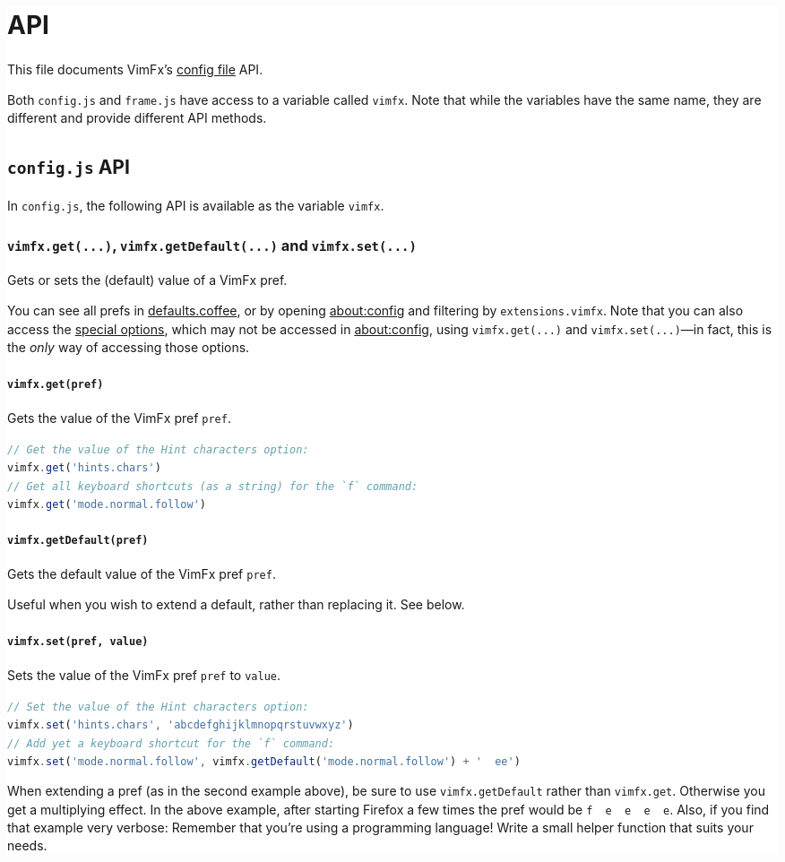 

# API

This file documents VimFx’s [config file] API.

Both `config.js` and `frame.js` have access to a variable called `vimfx`. Note
that while the variables have the same name, they are different and provide
different API methods.


## `config.js` API

In `config.js`, the following API is available as the variable `vimfx`.

### `vimfx.get(...)`, `vimfx.getDefault(...)` and `vimfx.set(...)`

Gets or sets the (default) value of a VimFx pref.

You can see all prefs in [defaults.coffee], or by opening [about:config] and
filtering by `extensions.vimfx`. Note that you can also access the [special
options], which may not be accessed in [about:config], using `vimfx.get(...)`
and `vimfx.set(...)`—in fact, this is the _only_ way of accessing those options.

#### `vimfx.get(pref)`

Gets the value of the VimFx pref `pref`.

```js
// Get the value of the Hint characters option:
vimfx.get('hints.chars')
// Get all keyboard shortcuts (as a string) for the `f` command:
vimfx.get('mode.normal.follow')
```

#### `vimfx.getDefault(pref)`

Gets the default value of the VimFx pref `pref`.

Useful when you wish to extend a default, rather than replacing it. See below.

#### `vimfx.set(pref, value)`

Sets the value of the VimFx pref `pref` to `value`.

```js
// Set the value of the Hint characters option:
vimfx.set('hints.chars', 'abcdefghijklmnopqrstuvwxyz')
// Add yet a keyboard shortcut for the `f` command:
vimfx.set('mode.normal.follow', vimfx.getDefault('mode.normal.follow') + '  ee')
```

When extending a pref (as in the second example above), be sure to use
`vimfx.getDefault` rather than `vimfx.get`. Otherwise you get a multiplying
effect. In the above example, after starting Firefox a few times the pref would
be `f  e  e  e  e`. Also, if you find that example very verbose: Remember that
you’re using a programming language! Write a small helper function that suits
your needs.


[option overrides]: #vimfxaddoptionoverridesrules
[`vimfx.send(...)`]: #vimfxsendvim-message-data--null-callback--null
[`vimfx.listen(...)`]: #vimfxlistenmessage-listener
[categories]: #vimfxgetcategories
[custom hint commands]: #custom-hints-commands
[`vimfx.modes`]: #vimfxmodes
[onInput]: #oninput
[mode object]: #mode-object
[category object]: #category-object
[command object]: #command-object
[match object]: #match-object
[vim object]: #vim-object
[options object]: #options-object
[location object]: #location-object
[The `focusTypeChange` event]: #the-focustypechange-event
[the `shutdown` event]: #the-shutdown-event
[`vimfx.setHintMatcher(...)`]: #vimfxsethintmatcherhintmatcher
[`vimfx.getMarkerElement(...)`]: #vimfxgetmarkerelementid
[blacklisted]: options.md#blacklist
[special options]: options.md#special-options
[config file]: config-file.md
[bootstrap.js]: config-file.md#bootstrapjs
[autofocus prevention]: options.md#prevent-autofocus
[`activatable_element_keys`]: options.md#activatable_element_keys
[`adjustable_element_keys`]: options.md#adjustable_element_keys
[`blur_timeout`]: options.md#blur_timeout
[`notifications_enabled`]: options.md#notifications_enabled
[button]: button.md
[the hint commands]: commands.md#the-hint-commands--hints-mode
[special keys]: shortcuts.md#special-keys
[styling]: styling.md
[defaults.coffee]: ../extension/lib/defaults.coffee
[parse-prefs.coffee]: ../extension/lib/parse-prefs.coffee
[modes.coffee]: ../extension/lib/modes.coffee
[commands.coffee]: ../extension/lib/commands.coffee
[vim.coffee]: ../extension/lib/vim.coffee
[`event.key`]: https://developer.mozilla.org/en-US/docs/Web/API/KeyboardEvent/key
[`event.code`]: https://developer.mozilla.org/en-US/docs/Web/API/KeyboardEvent/code
[`Window`]: https://developer.mozilla.org/en-US/docs/Web/API/Window
[`Browser`]: https://developer.mozilla.org/en-US/docs/Mozilla/Tech/XUL/browser
[`window.location`]: https://developer.mozilla.org/en-US/docs/Web/API/Location
[`URL`]: https://developer.mozilla.org/en-US/docs/Web/API/URL
[Message Manager]: https://developer.mozilla.org/en-US/Firefox/Multiprocess_Firefox/Message_Manager
[TabSelect]: https://developer.mozilla.org/en-US/docs/Web/Events/TabSelect
[web console]: https://developer.mozilla.org/en-US/docs/Tools/Web_Console
[about:config]: http://kb.mozillazine.org/About:config